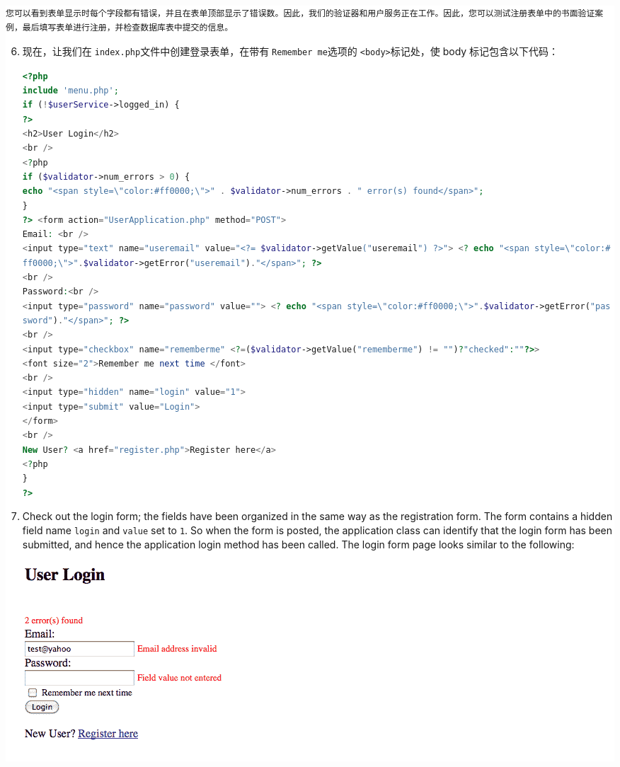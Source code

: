     您可以看到表单显示时每个字段都有错误，并且在表单顶部显示了错误数。因此，我们的验证器和用户服务正在工作。因此，您可以测试注册表单中的书面验证案例，最后填写表单进行注册，并检查数据库表中提交的信息。

6.  现在，让我们在 `index.php`文件中创建登录表单，在带有 `Remember me`选项的 `<body>`标记处，使 body 标记包含以下代码：

    ```php
    <?php
    include 'menu.php';
    if (!$userService->logged_in) {
    ?>
    <h2>User Login</h2>
    <br />
    <?php
    if ($validator->num_errors > 0) {
    echo "<span style=\"color:#ff0000;\">" . $validator->num_errors . " error(s) found</span>";
    }
    ?> <form action="UserApplication.php" method="POST">
    Email: <br />
    <input type="text" name="useremail" value="<?= $validator->getValue("useremail") ?>"> <? echo "<span style=\"color:#ff0000;\">".$validator->getError("useremail")."</span>"; ?>
    <br />
    Password:<br />
    <input type="password" name="password" value=""> <? echo "<span style=\"color:#ff0000;\">".$validator->getError("password")."</span>"; ?>
    <br />
    <input type="checkbox" name="rememberme" <?=($validator->getValue("rememberme") != "")?"checked":""?>>
    <font size="2">Remember me next time </font>
    <br />
    <input type="hidden" name="login" value="1">
    <input type="submit" value="Login">
    </form>
    <br />
    New User? <a href="register.php">Register here</a>
    <?php
    }
    ?>

    ```

7.  Check out the login form; the fields have been organized in the same way as the registration form. The form contains a hidden field name `login` and `value` set to `1`. So when the form is posted, the application class can identify that the login form has been submitted, and hence the application login method has been called. The login form page looks similar to the following:

    ![Time for action — creating the user interface](img/5801_07_08.jpg)
